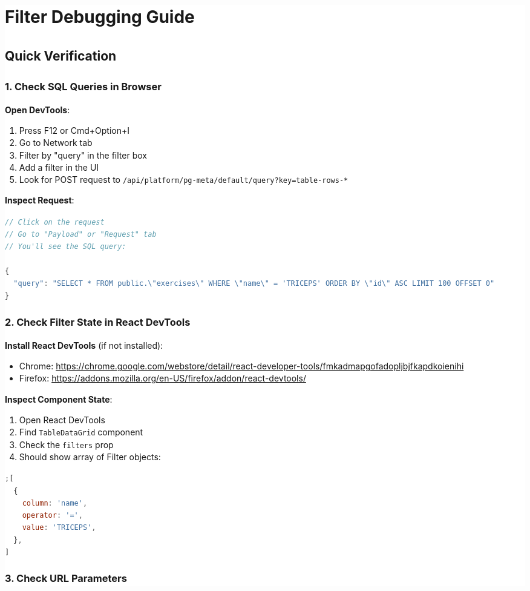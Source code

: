 # Filter Debugging Guide

## Quick Verification

### 1. Check SQL Queries in Browser

**Open DevTools**:

1. Press F12 or Cmd+Option+I
2. Go to Network tab
3. Filter by "query" in the filter box
4. Add a filter in the UI
5. Look for POST request to `/api/platform/pg-meta/default/query?key=table-rows-*`

**Inspect Request**:

```javascript
// Click on the request
// Go to "Payload" or "Request" tab
// You'll see the SQL query:

{
  "query": "SELECT * FROM public.\"exercises\" WHERE \"name\" = 'TRICEPS' ORDER BY \"id\" ASC LIMIT 100 OFFSET 0"
}
```

### 2. Check Filter State in React DevTools

**Install React DevTools** (if not installed):

- Chrome: https://chrome.google.com/webstore/detail/react-developer-tools/fmkadmapgofadopljbjfkapdkoienihi
- Firefox: https://addons.mozilla.org/en-US/firefox/addon/react-devtools/

**Inspect Component State**:

1. Open React DevTools
2. Find `TableDataGrid` component
3. Check the `filters` prop
4. Should show array of Filter objects:

```javascript
;[
  {
    column: 'name',
    operator: '=',
    value: 'TRICEPS',
  },
]
```

### 3. Check URL Parameters
